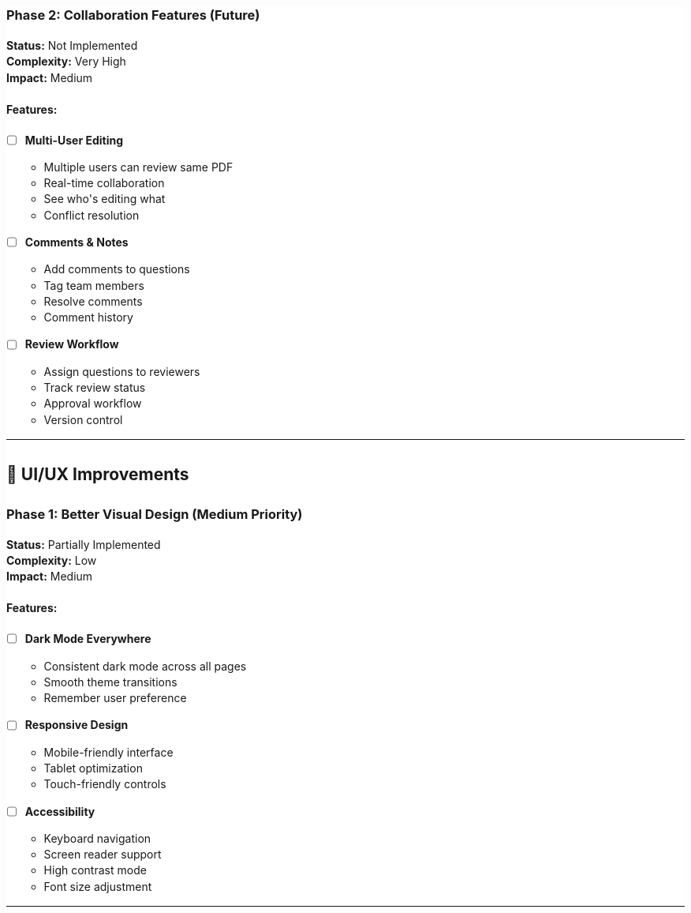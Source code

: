 
### Phase 2: Collaboration Features (Future)
**Status:** Not Implemented  
**Complexity:** Very High  
**Impact:** Medium

#### Features:
- [ ] **Multi-User Editing**
  - Multiple users can review same PDF
  - Real-time collaboration
  - See who's editing what
  - Conflict resolution

- [ ] **Comments & Notes**
  - Add comments to questions
  - Tag team members
  - Resolve comments
  - Comment history

- [ ] **Review Workflow**
  - Assign questions to reviewers
  - Track review status
  - Approval workflow
  - Version control

---

## 🎨 UI/UX Improvements

### Phase 1: Better Visual Design (Medium Priority)
**Status:** Partially Implemented  
**Complexity:** Low  
**Impact:** Medium

#### Features:
- [ ] **Dark Mode Everywhere**
  - Consistent dark mode across all pages
  - Smooth theme transitions
  - Remember user preference

- [ ] **Responsive Design**
  - Mobile-friendly interface
  - Tablet optimization
  - Touch-friendly controls

- [ ] **Accessibility**
  - Keyboard navigation
  - Screen reader support
  - High contrast mode
  - Font size adjustment

---
